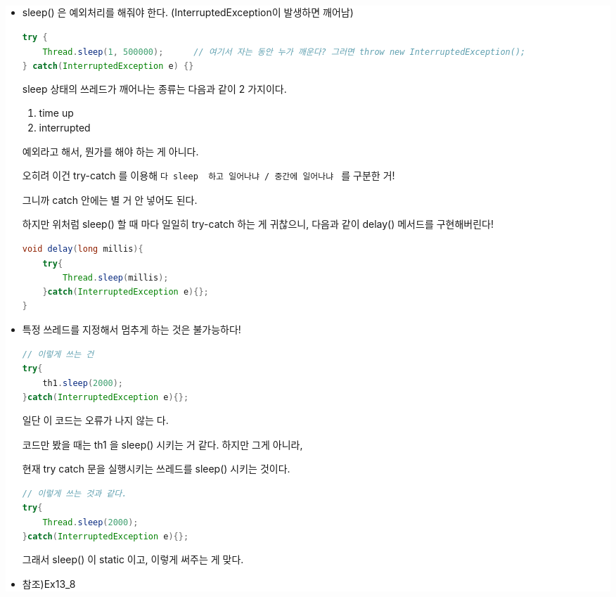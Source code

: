   

- sleep() 은 예외처리를 해줘야 한다. (InterruptedException이 발생하면 깨어남)

  ```java
  try {
      Thread.sleep(1, 500000);		// 여기서 자는 동안 누가 깨운다? 그러면 throw new InterruptedException();
  } catch(InterruptedException e) {}	
  ```

  sleep 상태의 쓰레드가 깨어나는 종류는 다음과 같이 2 가지이다.

  1. time up
  2. interrupted

  

  예외라고 해서, 뭔가를 해야 하는 게 아니다. 

  오히려 이건 try-catch 를 이용해 `다 sleep  하고 일어나냐 / 중간에 일어나냐 ` 를 구분한 거!

  그니까 catch 안에는 별 거 안 넣어도 된다.

  

  하지만 위처럼 sleep() 할 때 마다 일일히 try-catch 하는 게 귀찮으니, 다음과 같이 delay() 메서드를 구현해버린다!

  ```java
  void delay(long millis){
      try{
          Thread.sleep(millis);
      }catch(InterruptedException e){};
  }
  ```

  

- 특정 쓰레드를 지정해서 멈추게 하는 것은 불가능하다!

  ```java
  // 이렇게 쓰는 건
  try{
      th1.sleep(2000);	
  }catch(InterruptedException e){};
  ```

  일단 이 코드는 오류가 나지 않는 다.

  코드만 봤을 때는 th1 을 sleep() 시키는 거 같다. 하지만 그게 아니라,

  현재 try catch 문을 실행시키는 쓰레드를 sleep() 시키는 것이다.

  ```java
  // 이렇게 쓰는 것과 같다.
  try{
      Thread.sleep(2000);
  }catch(InterruptedException e){};
  ```

  그래서 sleep() 이 static 이고, 이렇게 써주는 게 맞다.

  

- 참조)Ex13_8
